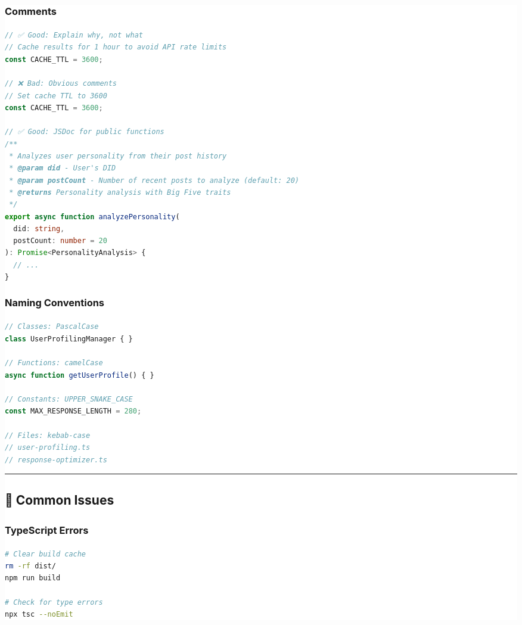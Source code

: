 ### Comments

```typescript
// ✅ Good: Explain why, not what
// Cache results for 1 hour to avoid API rate limits
const CACHE_TTL = 3600;

// ❌ Bad: Obvious comments
// Set cache TTL to 3600
const CACHE_TTL = 3600;

// ✅ Good: JSDoc for public functions
/**
 * Analyzes user personality from their post history
 * @param did - User's DID
 * @param postCount - Number of recent posts to analyze (default: 20)
 * @returns Personality analysis with Big Five traits
 */
export async function analyzePersonality(
  did: string, 
  postCount: number = 20
): Promise<PersonalityAnalysis> {
  // ...
}
```

### Naming Conventions

```typescript
// Classes: PascalCase
class UserProfilingManager { }

// Functions: camelCase
async function getUserProfile() { }

// Constants: UPPER_SNAKE_CASE
const MAX_RESPONSE_LENGTH = 280;

// Files: kebab-case
// user-profiling.ts
// response-optimizer.ts
```

---

## 🐛 Common Issues

### TypeScript Errors

```bash
# Clear build cache
rm -rf dist/
npm run build

# Check for type errors
npx tsc --noEmit
```
